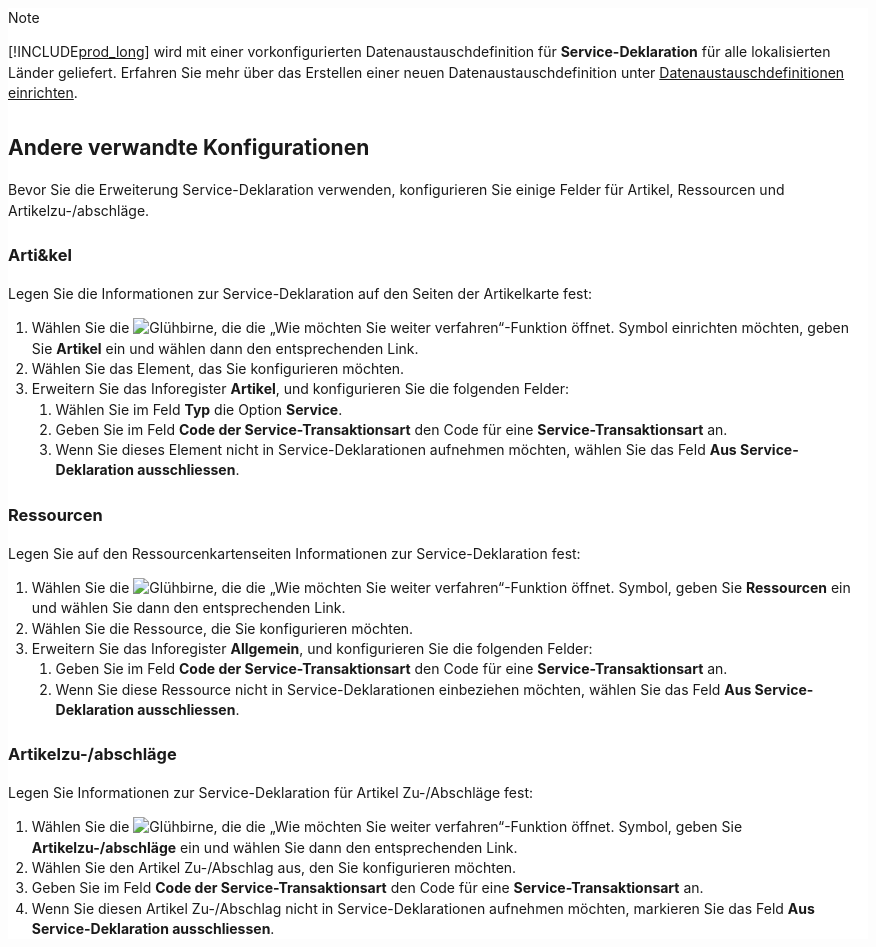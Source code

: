 > [!NOTE]
> [!INCLUDE[prod_long](includes/prod_long.md)] wird mit einer vorkonfigurierten Datenaustauschdefinition für **Service-Deklaration** für alle lokalisierten Länder geliefert. Erfahren Sie mehr über das Erstellen einer neuen Datenaustauschdefinition unter [Datenaustauschdefinitionen einrichten](across-how-to-set-up-data-exchange-definitions.md).

## <a name="other-related-configurations"></a>Andere verwandte Konfigurationen

Bevor Sie die Erweiterung Service-Deklaration verwenden, konfigurieren Sie einige Felder für Artikel, Ressourcen und Artikelzu-/abschläge.

### <a name="items"></a>Arti&amp;kel

Legen Sie die Informationen zur Service-Deklaration auf den Seiten der Artikelkarte fest:

1. Wählen Sie die ![Glühbirne, die die „Wie möchten Sie weiter verfahren“-Funktion öffnet.](media/ui-search/search_small.png "Tell Me-Funktion") Symbol einrichten möchten, geben Sie **Artikel** ein und wählen dann den entsprechenden Link.
2. Wählen Sie das Element, das Sie konfigurieren möchten.
3. Erweitern Sie das Inforegister **Artikel**, und konfigurieren Sie die folgenden Felder:
   1. Wählen Sie im Feld **Typ** die Option **Service**.
   2. Geben Sie im Feld **Code der Service-Transaktionsart** den Code für eine **Service-Transaktionsart** an.
   3. Wenn Sie dieses Element nicht in Service-Deklarationen aufnehmen möchten, wählen Sie das Feld **Aus Service-Deklaration ausschliessen**.

### <a name="resources"></a>Ressourcen

Legen Sie auf den Ressourcenkartenseiten Informationen zur Service-Deklaration fest:

1. Wählen Sie die ![Glühbirne, die die „Wie möchten Sie weiter verfahren“-Funktion öffnet.](media/ui-search/search_small.png "Tell Me-Funktion") Symbol, geben Sie **Ressourcen** ein und wählen Sie dann den entsprechenden Link.
2. Wählen Sie die Ressource, die Sie konfigurieren möchten.
3. Erweitern Sie das Inforegister **Allgemein**, und konfigurieren Sie die folgenden Felder:
   1. Geben Sie im Feld **Code der Service-Transaktionsart** den Code für eine **Service-Transaktionsart** an.
   2. Wenn Sie diese Ressource nicht in Service-Deklarationen einbeziehen möchten, wählen Sie das Feld **Aus Service-Deklaration ausschliessen**.

### <a name="item-charges"></a>Artikelzu-/abschläge

Legen Sie Informationen zur Service-Deklaration für Artikel Zu-/Abschläge fest:

1. Wählen Sie die ![Glühbirne, die die „Wie möchten Sie weiter verfahren“-Funktion öffnet.](media/ui-search/search_small.png "Tell Me-Funktion") Symbol, geben Sie **Artikelzu-/abschläge** ein und wählen Sie dann den entsprechenden Link.
2. Wählen Sie den Artikel Zu-/Abschlag aus, den Sie konfigurieren möchten.
3. Geben Sie im Feld **Code der Service-Transaktionsart** den Code für eine **Service-Transaktionsart** an.
4. Wenn Sie diesen Artikel Zu-/Abschlag nicht in Service-Deklarationen aufnehmen möchten, markieren Sie das Feld **Aus Service-Deklaration ausschliessen**.
